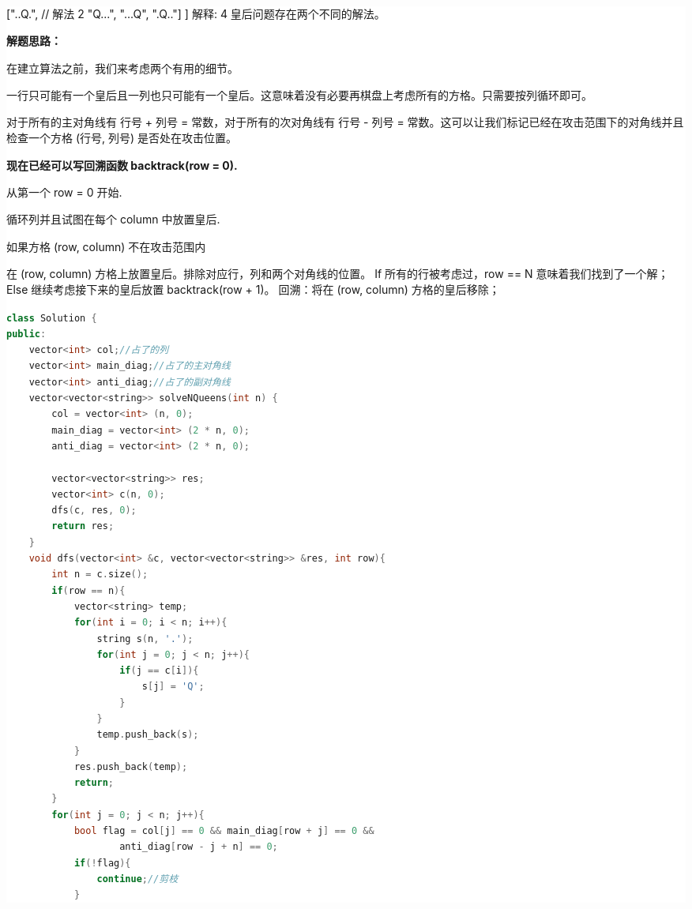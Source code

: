  ["..Q.",  // 解法 2
  "Q...",
  "...Q",
  ".Q.."]
]
解释: 4 皇后问题存在两个不同的解法。

**解题思路：**

在建立算法之前，我们来考虑两个有用的细节。

一行只可能有一个皇后且一列也只可能有一个皇后。这意味着没有必要再棋盘上考虑所有的方格。只需要按列循环即可。

对于所有的主对角线有 行号 + 列号 = 常数，对于所有的次对角线有 行号 - 列号 = 常数。这可以让我们标记已经在攻击范围下的对角线并且检查一个方格 (行号, 列号) 是否处在攻击位置。

**现在已经可以写回溯函数 backtrack(row = 0).**

从第一个 row = 0 开始.

循环列并且试图在每个 column 中放置皇后.

如果方格 (row, column) 不在攻击范围内

在 (row, column) 方格上放置皇后。排除对应行，列和两个对角线的位置。
If 所有的行被考虑过，row == N
意味着我们找到了一个解；
Else
继续考虑接下来的皇后放置 backtrack(row + 1)。
回溯：将在 (row, column) 方格的皇后移除；

```c++
class Solution {
public:
    vector<int> col;//占了的列
    vector<int> main_diag;//占了的主对角线
    vector<int> anti_diag;//占了的副对角线
    vector<vector<string>> solveNQueens(int n) {
        col = vector<int> (n, 0);
        main_diag = vector<int> (2 * n, 0);
        anti_diag = vector<int> (2 * n, 0);

        vector<vector<string>> res;
        vector<int> c(n, 0);
        dfs(c, res, 0);
        return res;
    }
    void dfs(vector<int> &c, vector<vector<string>> &res, int row){
        int n = c.size();
        if(row == n){
            vector<string> temp;
            for(int i = 0; i < n; i++){
                string s(n, '.');
                for(int j = 0; j < n; j++){
                    if(j == c[i]){
                        s[j] = 'Q';
                    }
                }
                temp.push_back(s);
            }
            res.push_back(temp);
            return;
        }
        for(int j = 0; j < n; j++){
            bool flag = col[j] == 0 && main_diag[row + j] == 0 &&
                    anti_diag[row - j + n] == 0;
            if(!flag){
                continue;//剪枝
            }
```